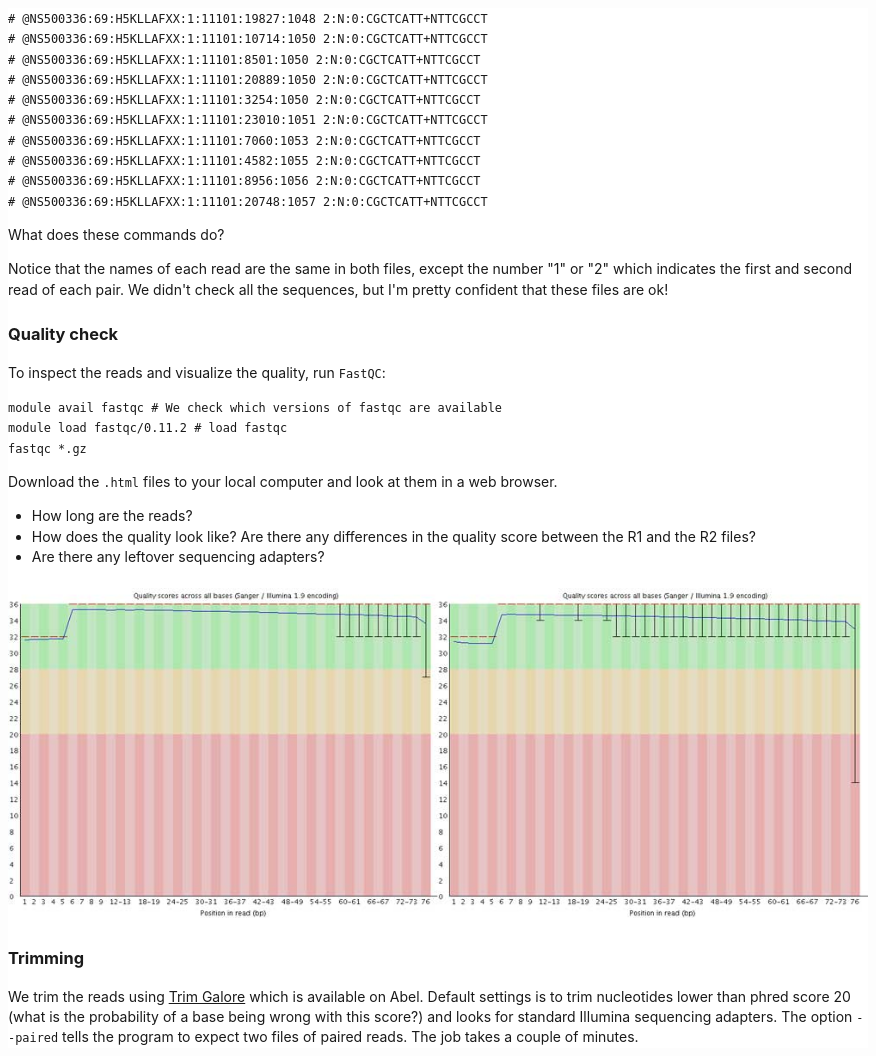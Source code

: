 ```
# @NS500336:69:H5KLLAFXX:1:11101:19827:1048 2:N:0:CGCTCATT+NTTCGCCT
# @NS500336:69:H5KLLAFXX:1:11101:10714:1050 2:N:0:CGCTCATT+NTTCGCCT
# @NS500336:69:H5KLLAFXX:1:11101:8501:1050 2:N:0:CGCTCATT+NTTCGCCT
# @NS500336:69:H5KLLAFXX:1:11101:20889:1050 2:N:0:CGCTCATT+NTTCGCCT
# @NS500336:69:H5KLLAFXX:1:11101:3254:1050 2:N:0:CGCTCATT+NTTCGCCT
# @NS500336:69:H5KLLAFXX:1:11101:23010:1051 2:N:0:CGCTCATT+NTTCGCCT
# @NS500336:69:H5KLLAFXX:1:11101:7060:1053 2:N:0:CGCTCATT+NTTCGCCT
# @NS500336:69:H5KLLAFXX:1:11101:4582:1055 2:N:0:CGCTCATT+NTTCGCCT
# @NS500336:69:H5KLLAFXX:1:11101:8956:1056 2:N:0:CGCTCATT+NTTCGCCT
# @NS500336:69:H5KLLAFXX:1:11101:20748:1057 2:N:0:CGCTCATT+NTTCGCCT
```
What does these commands do?

Notice that the names of each read are the same in both files, except the number "1" or "2" which indicates the first and second read of each pair. We didn't check all the sequences, but I'm pretty confident that these files are ok!  


### Quality check  
To inspect the reads and visualize the quality, run `FastQC`:  

```
module avail fastqc # We check which versions of fastqc are available
module load fastqc/0.11.2 # load fastqc
fastqc *.gz
```  

Download the `.html` files to your local computer and look at them in a web browser.  
- How long are the reads?
- How does the quality look like? Are there any differences in the quality score between the R1 and the R2 files?
- Are there any leftover sequencing adapters?

![Quality](images/Qual.jpg)

### Trimming  
We trim the reads using [Trim Galore](http://www.bioinformatics.babraham.ac.uk/projects/trim_galore/) which is available on Abel. Default settings is to trim nucleotides lower than phred score 20 (what is the probability of a base being wrong with this score?) and looks for standard Illumina sequencing adapters. The option `--paired` tells the program to expect two files of paired reads. The job takes a couple of minutes.
